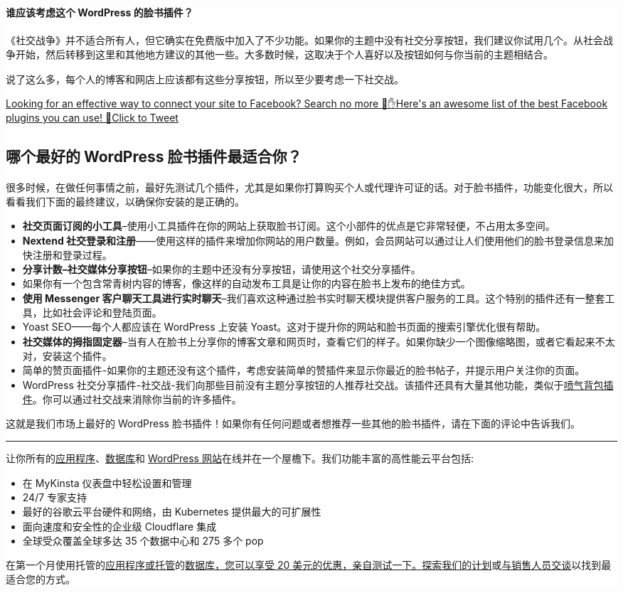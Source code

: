 #### 谁应该考虑这个 WordPress 的脸书插件？

《社交战争》并不适合所有人，但它确实在免费版中加入了不少功能。如果你的主题中没有社交分享按钮，我们建议你试用几个。从社会战争开始，然后转移到这里和其他地方建议的其他一些。大多数时候，这取决于个人喜好以及按钮如何与你当前的主题相结合。

说了这么多，每个人的博客和网店上应该都有这些分享按钮，所以至少要考虑一下社交战。

[Looking for an effective way to connect your site to Facebook? Search no more 🔎✋Here's an awesome list of the best Facebook plugins you can use! 📣Click to Tweet](https://twitter.com/intent/tweet?url=https%3A%2F%2Fkinsta.com%2Fblog%2Fwordpress-facebook-plugins%2F&via=kinsta&text=Looking+for+an+effective+way+to+connect+your+site+to+Facebook%3F+Search+no+more+%F0%9F%94%8E%E2%9C%8BHere%27s+an+awesome+list+of+the+best+Facebook+plugins+you+can+use%21+%F0%9F%93%A3&hashtags=facebook%2Cwordpress)

## 哪个最好的 WordPress 脸书插件最适合你？

很多时候，在做任何事情之前，最好先测试几个插件，尤其是如果你打算购买个人或代理许可证的话。对于脸书插件，功能变化很大，所以看看我们下面的最终建议，以确保你安装的是正确的。

*   **社交页面订阅的小工具**–使用小工具插件在你的网站上获取脸书订阅。这个小部件的优点是它非常轻便，不占用太多空间。
*   **Nextend 社交登录和注册**——使用这样的插件来增加你网站的用户数量。例如，会员网站可以通过让人们使用他们的脸书登录信息来加快注册和登录过程。
*   **分享计数–社交媒体分享按钮**–如果你的主题中还没有分享按钮，请使用这个社交分享插件。
*   如果你有一个包含常青树内容的博客，像这样的自动发布工具是让你的内容在脸书上发布的绝佳方式。
*   **使用 Messenger 客户聊天工具进行实时聊天**–我们喜欢这种通过脸书实时聊天模块提供客户服务的工具。这个特别的插件还有一整套工具，比如社会评论和登陆页面。
*   Yoast SEO——每个人都应该在 WordPress 上安装 Yoast。这对于提升你的网站和脸书页面的搜索引擎优化很有帮助。
*   **社交媒体的拇指固定器**–当有人在脸书上分享你的博客文章和网页时，查看它们的样子。如果你缺少一个图像缩略图，或者它看起来不太对，安装这个插件。
*   简单的赞页面插件-如果你的主题还没有这个插件，考虑安装简单的赞插件来显示你最近的脸书帖子，并提示用户关注你的页面。
*   WordPress 社交分享插件-社交战-我们向那些目前没有主题分享按钮的人推荐社交战。该插件还具有大量其他功能，类似于[喷气背包插件](https://kinsta.com/knowledgebase/wordpress-jetpack/)。你可以通过社交战来消除你当前的许多插件。

这就是我们市场上最好的 WordPress 脸书插件！如果你有任何问题或者想推荐一些其他的脸书插件，请在下面的评论中告诉我们。

* * *

让你所有的[应用程序](https://kinsta.com/application-hosting/)、[数据库](https://kinsta.com/database-hosting/)和 [WordPress 网站](https://kinsta.com/wordpress-hosting/)在线并在一个屋檐下。我们功能丰富的高性能云平台包括:

*   在 MyKinsta 仪表盘中轻松设置和管理
*   24/7 专家支持
*   最好的谷歌云平台硬件和网络，由 Kubernetes 提供最大的可扩展性
*   面向速度和安全性的企业级 Cloudflare 集成
*   全球受众覆盖全球多达 35 个数据中心和 275 多个 pop

在第一个月使用托管的[应用程序或托管](https://kinsta.com/application-hosting/)的[数据库，您可以享受 20 美元的优惠，亲自测试一下。探索我们的](https://kinsta.com/database-hosting/)[计划](https://kinsta.com/plans/)或[与销售人员交谈](https://kinsta.com/contact-us/)以找到最适合您的方式。</kinsta-auto-toc>